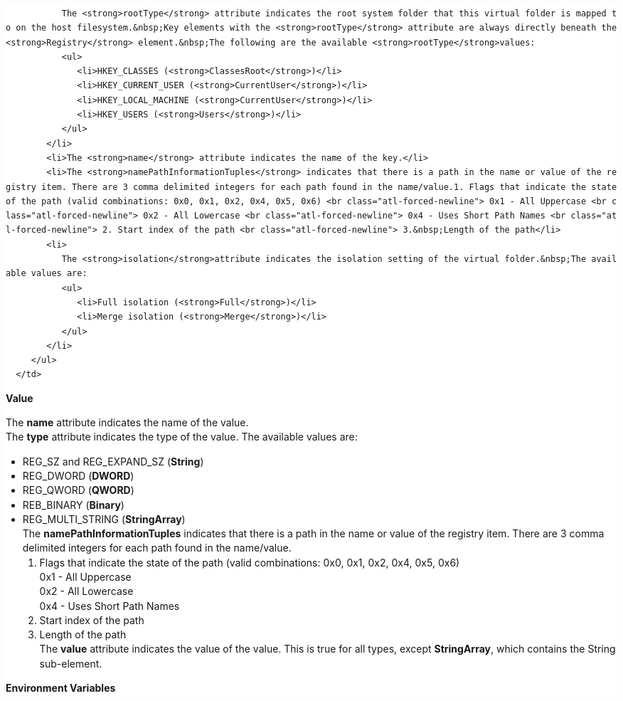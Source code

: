                The <strong>rootType</strong> attribute indicates the root system folder that this virtual folder is mapped to on the host filesystem.&nbsp;Key elements with the <strong>rootType</strong> attribute are always directly beneath the <strong>Registry</strong> element.&nbsp;The following are the available <strong>rootType</strong>values:
               <ul>
                  <li>HKEY_CLASSES (<strong>ClassesRoot</strong>)</li>
                  <li>HKEY_CURRENT_USER (<strong>CurrentUser</strong>)</li>
                  <li>HKEY_LOCAL_MACHINE (<strong>CurrentUser</strong>)</li>
                  <li>HKEY_USERS (<strong>Users</strong>)</li>
               </ul>
            </li>
            <li>The <strong>name</strong> attribute indicates the name of the key.</li>
            <li>The <strong>namePathInformationTuples</strong> indicates that there is a path in the name or value of the registry item. There are 3 comma delimited integers for each path found in the name/value.1. Flags that indicate the state of the path (valid combinations: 0x0, 0x1, 0x2, 0x4, 0x5, 0x6) <br class="atl-forced-newline"> 0x1 - All Uppercase <br class="atl-forced-newline"> 0x2 - All Lowercase <br class="atl-forced-newline"> 0x4 - Uses Short Path Names <br class="atl-forced-newline"> 2. Start index of the path <br class="atl-forced-newline"> 3.&nbsp;Length of the path</li>
            <li>
               The <strong>isolation</strong>attribute indicates the isolation setting of the virtual folder.&nbsp;The available values are:
               <ul>
                  <li>Full isolation (<strong>Full</strong>)</li>
                  <li>Merge isolation (<strong>Merge</strong>)</li>
               </ul>
            </li>
         </ul>
      </td>
   </tr>
   <tr>
      <td>
         <p><strong>Value</strong></p>
      </td>
      <td>
         <p>The <strong>name</strong> attribute indicates the name of the value. <br class="atl-forced-newline"> The <strong>type</strong> attribute indicates the type of the value.&nbsp;The available values are:</p>
         <ul>
            <li>REG_SZ and REG_EXPAND_SZ (<strong>String</strong>)</li>
            <li>REG_DWORD (<strong>DWORD</strong>)</li>
            <li>REG_QWORD (<strong>QWORD</strong>)</li>
            <li>REB_BINARY (<strong>Binary</strong>)</li>
            <li>
               REG_MULTI_STRING (<strong>StringArray</strong>) <br class="atl-forced-newline"> The <strong>namePathInformationTuples</strong> indicates that there is a path in the name or value of the registry item. There are 3 comma delimited integers for each path found in the name/value. <br class="atl-forced-newline">
               <ol>
                  <li>Flags that indicate the state of the path (valid combinations: 0x0, 0x1, 0x2, 0x4, 0x5, 0x6) <br class="atl-forced-newline"> 0x1 - All Uppercase <br class="atl-forced-newline"> 0x2 - All Lowercase <br class="atl-forced-newline"> 0x4 - Uses Short Path Names</li>
                  <li>Start index of the path</li>
                  <li>Length of the path <br class="atl-forced-newline"> The <strong>value</strong> attribute indicates the value of the value.&nbsp;This is true for all types, except <strong>StringArray</strong>, which contains the String sub-element.</li>
               </ol>
            </li>
         </ul>
      </td>
   </tr>
   <tr>
      <td>
         <p><strong>Environment Variables</strong></p>
      </td>